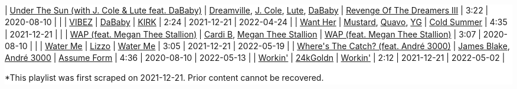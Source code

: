 | [Under The Sun \(with J\. Cole & Lute feat\. DaBaby\)](https://open.spotify.com/track/6MF4tRr5lU8qok8IKaFOBE) | [Dreamville](https://open.spotify.com/artist/1iNqsUDUraNWrj00bqssQG), [J\. Cole](https://open.spotify.com/artist/6l3HvQ5sa6mXTsMTB19rO5), [Lute](https://open.spotify.com/artist/75WcpJKWXBV3o3cfluWapK), [DaBaby](https://open.spotify.com/artist/4r63FhuTkUYltbVAg5TQnk) | [Revenge Of The Dreamers III](https://open.spotify.com/album/2n3quCZ0anEa46j2IveacI) | 3:22 | 2020-08-10 |  |
| [VIBEZ](https://open.spotify.com/track/0fySG6A6qLE8IvDpayb5bM) | [DaBaby](https://open.spotify.com/artist/4r63FhuTkUYltbVAg5TQnk) | [KIRK](https://open.spotify.com/album/1NsTSXjVNE7XmZ8PmyW0wl) | 2:24 | 2021-12-21 | 2022-04-24 |
| [Want Her](https://open.spotify.com/track/4zrwPfq5ENLzjq41Txs2HR) | [Mustard](https://open.spotify.com/artist/0YinUQ50QDB7ZxSCLyQ40k), [Quavo](https://open.spotify.com/artist/0VRj0yCOv2FXJNP47XQnx5), [YG](https://open.spotify.com/artist/0A0FS04o6zMoto8OKPsDwY) | [Cold Summer](https://open.spotify.com/album/3fiXqEX3prk6amGIScMDUi) | 4:35 | 2021-12-21 |  |
| [WAP \(feat\. Megan Thee Stallion\)](https://open.spotify.com/track/4Oun2ylbjFKMPTiaSbbCih) | [Cardi B](https://open.spotify.com/artist/4kYSro6naA4h99UJvo89HB), [Megan Thee Stallion](https://open.spotify.com/artist/181bsRPaVXVlUKXrxwZfHK) | [WAP \(feat\. Megan Thee Stallion\)](https://open.spotify.com/album/2ogiazbrNEx0kQHGl5ZBTQ) | 3:07 | 2020-08-10 |  |
| [Water Me](https://open.spotify.com/track/4d9GVZP50tSxTfBvHEHUPx) | [Lizzo](https://open.spotify.com/artist/56oDRnqbIiwx4mymNEv7dS) | [Water Me](https://open.spotify.com/album/3ilSFuW4dw5c2HBbNxORjh) | 3:05 | 2021-12-21 | 2022-05-19 |
| [Where's The Catch? \(feat\. André 3000\)](https://open.spotify.com/track/7omij53d6AvXefx13NNyfn) | [James Blake](https://open.spotify.com/artist/53KwLdlmrlCelAZMaLVZqU), [André 3000](https://open.spotify.com/artist/74V3dE1a51skRkdII8y2C6) | [Assume Form](https://open.spotify.com/album/23dKNZpiadggKHrQgHLi3L) | 4:36 | 2020-08-10 | 2022-05-13 |
| [Workin'](https://open.spotify.com/track/690Iqu1m1EoSrAsot3jams) | [24kGoldn](https://open.spotify.com/artist/6fWVd57NKTalqvmjRd2t8Z) | [Workin'](https://open.spotify.com/album/6Eig2QGa6XOuKbECkmlqsn) | 2:12 | 2021-12-21 | 2022-05-02 |

\*This playlist was first scraped on 2021-12-21. Prior content cannot be recovered.
